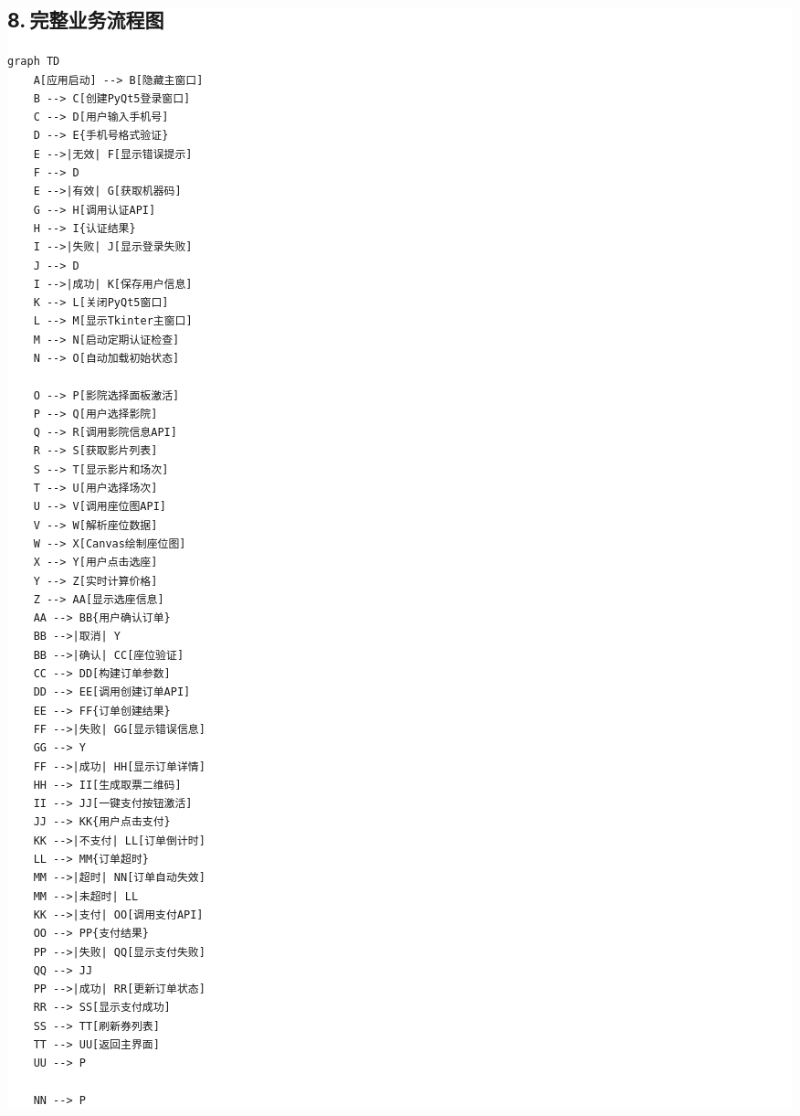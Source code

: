 
## 8. 完整业务流程图

```mermaid
graph TD
    A[应用启动] --> B[隐藏主窗口]
    B --> C[创建PyQt5登录窗口]
    C --> D[用户输入手机号]
    D --> E{手机号格式验证}
    E -->|无效| F[显示错误提示]
    F --> D
    E -->|有效| G[获取机器码]
    G --> H[调用认证API]
    H --> I{认证结果}
    I -->|失败| J[显示登录失败]
    J --> D
    I -->|成功| K[保存用户信息]
    K --> L[关闭PyQt5窗口]
    L --> M[显示Tkinter主窗口]
    M --> N[启动定期认证检查]
    N --> O[自动加载初始状态]
    
    O --> P[影院选择面板激活]
    P --> Q[用户选择影院]
    Q --> R[调用影院信息API]
    R --> S[获取影片列表]
    S --> T[显示影片和场次]
    T --> U[用户选择场次]
    U --> V[调用座位图API]
    V --> W[解析座位数据]
    W --> X[Canvas绘制座位图]
    X --> Y[用户点击选座]
    Y --> Z[实时计算价格]
    Z --> AA[显示选座信息]
    AA --> BB{用户确认订单}
    BB -->|取消| Y
    BB -->|确认| CC[座位验证]
    CC --> DD[构建订单参数]
    DD --> EE[调用创建订单API]
    EE --> FF{订单创建结果}
    FF -->|失败| GG[显示错误信息]
    GG --> Y
    FF -->|成功| HH[显示订单详情]
    HH --> II[生成取票二维码]
    II --> JJ[一键支付按钮激活]
    JJ --> KK{用户点击支付}
    KK -->|不支付| LL[订单倒计时]
    LL --> MM{订单超时}
    MM -->|超时| NN[订单自动失效]
    MM -->|未超时| LL
    KK -->|支付| OO[调用支付API]
    OO --> PP{支付结果}
    PP -->|失败| QQ[显示支付失败]
    QQ --> JJ
    PP -->|成功| RR[更新订单状态]
    RR --> SS[显示支付成功]
    SS --> TT[刷新券列表]
    TT --> UU[返回主界面]
    UU --> P
    
    NN --> P
```

